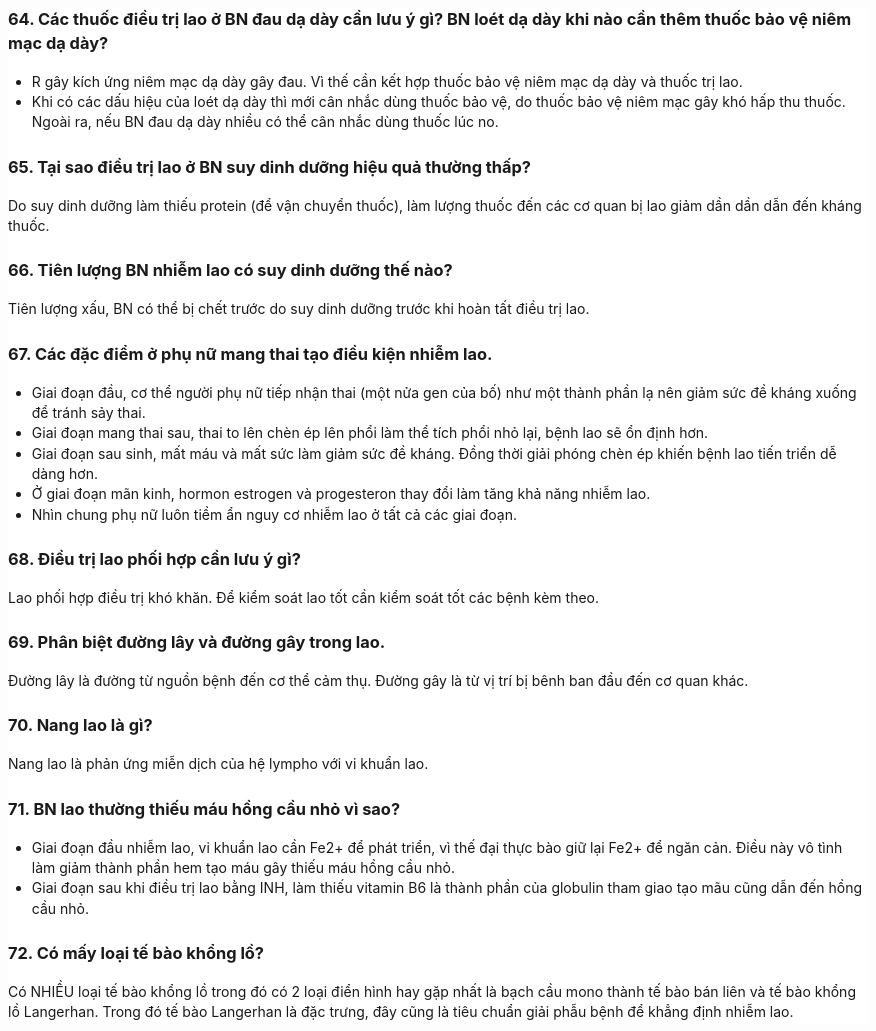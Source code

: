 ### 64. Các thuốc điều trị lao ở BN đau dạ dày cần lưu ý gì? BN loét dạ dày khi nào cần thêm thuốc bảo vệ niêm mạc dạ dày?
- R gây kích ứng niêm mạc dạ dày gây đau. Vì thế cần kết hợp thuốc bảo vệ niêm mạc dạ dày và thuốc trị lao.
- Khi có các dấu hiệu của loét dạ dày thì mới cân nhắc dùng thuốc bảo vệ, do thuốc bảo vệ niêm mạc gây khó hấp thu thuốc. Ngoài ra, nếu
BN đau dạ dày nhiều có thể cân nhắc dùng thuốc lúc no.

### 65. Tại sao điều trị lao ở BN suy dinh dưỡng hiệu quả thường thấp?
Do suy dinh dưỡng làm thiếu protein (để vận chuyển thuốc), làm lượng thuốc đến các cơ quan bị lao giảm dần dần dẫn đến kháng thuốc.

### 66. Tiên lượng BN nhiễm lao có suy dinh dưỡng thế nào?
Tiên lượng xấu, BN có thể bị chết trước do suy dinh dưỡng trước khi hoàn tất điều trị lao.

### 67. Các đặc điểm ở phụ nữ mang thai tạo điều kiện nhiễm lao.
- Giai đoạn đầu, cơ thể người phụ nữ tiếp nhận thai (một nửa gen của bố) như một thành phần lạ nên giảm sức đề kháng xuống để tránh
sảy thai.
- Giai đoạn mang thai sau, thai to lên chèn ép lên phổi làm thể tích phổi nhỏ lại, bệnh lao sẽ ổn định hơn.
- Giai đoạn sau sinh, mất máu và mất sức làm giảm sức đề kháng. Đồng thời giải phóng chèn ép khiến bệnh lao tiến triển dễ dàng hơn.
- Ở giai đoạn mãn kinh, hormon estrogen và progesteron thay đổi làm tăng khả năng nhiễm lao.
- Nhìn chung phụ nữ luôn tiềm ẩn nguy cơ nhiễm lao ở tất cả các giai đoạn.

### 68. Điều trị lao phối hợp cần lưu ý gì?
Lao phối hợp điều trị khó khăn. Để kiểm soát lao tốt cần kiểm soát tốt các bệnh kèm theo.

### 69. Phân biệt đường lây và đường gây trong lao.
Đường lây là đường từ nguồn bệnh đến cơ thể cảm thụ. Đường gây là từ vị trí bị bênh ban đầu đến cơ quan khác.

### 70. Nang lao là gì?
Nang lao là phản ứng miễn dịch của hệ lympho với vi khuẩn lao.

### 71. BN lao thường thiếu máu hồng cầu nhỏ vì sao?
- Giai đoạn đầu nhiễm lao, vi khuẩn lao cần Fe2+ để phát triển, vì thế đại thực bào giữ lại Fe2+ để ngăn cản. Điều này vô tình làm
giảm thành phần hem tạo máu gây thiếu máu hồng cầu nhỏ.
- Giai đoạn sau khi điều trị lao bằng INH, làm thiếu vitamin B6 là thành phần của globulin tham giao tạo mãu cũng dẫn đến hồng cầu nhỏ.

### 72. Có mấy loại tế bào khổng lồ?
Có NHIỀU loại tế bào khổng lồ trong đó có 2 loại điển hình hay gặp nhất là bạch cầu mono thành tế bào bán liên và tế bào khổng lồ Langerhan.
Trong đó tế bào Langerhan là đặc trưng, đây cũng là tiêu chuẩn giải phẫu bệnh để khẳng định nhiễm lao.
